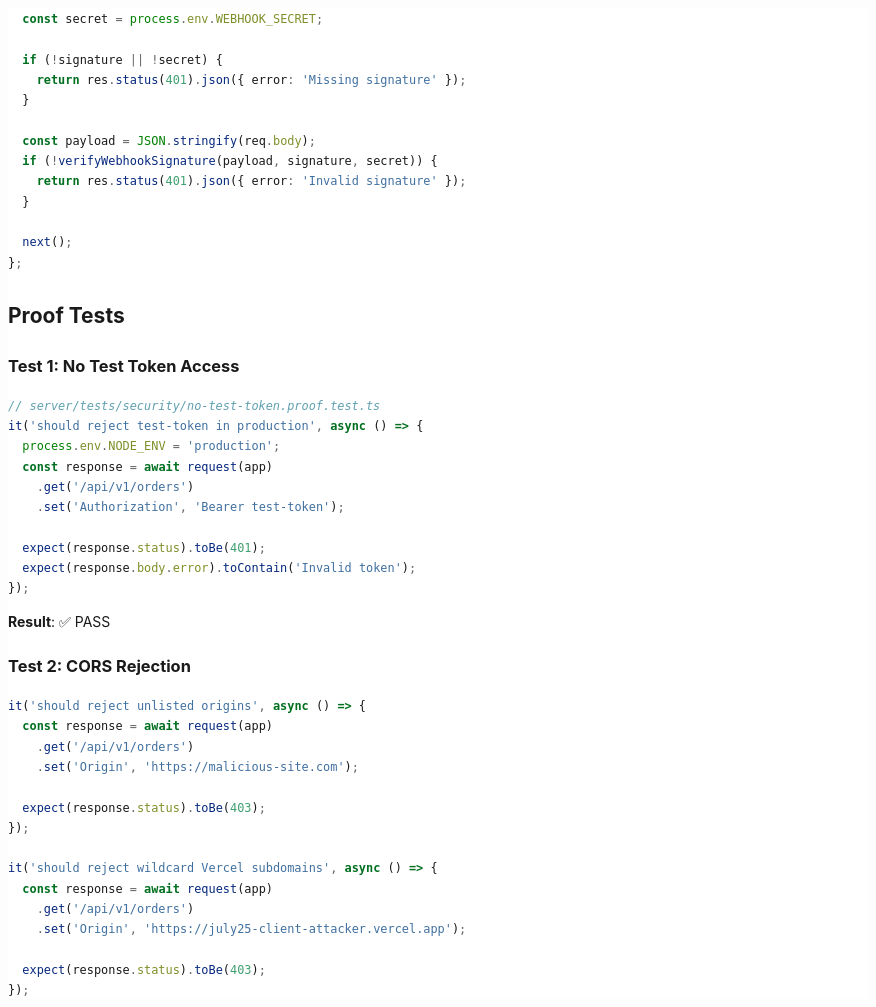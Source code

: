 ```typescript
  const secret = process.env.WEBHOOK_SECRET;

  if (!signature || !secret) {
    return res.status(401).json({ error: 'Missing signature' });
  }

  const payload = JSON.stringify(req.body);
  if (!verifyWebhookSignature(payload, signature, secret)) {
    return res.status(401).json({ error: 'Invalid signature' });
  }

  next();
};
```

## Proof Tests

### Test 1: No Test Token Access

```typescript
// server/tests/security/no-test-token.proof.test.ts
it('should reject test-token in production', async () => {
  process.env.NODE_ENV = 'production';
  const response = await request(app)
    .get('/api/v1/orders')
    .set('Authorization', 'Bearer test-token');

  expect(response.status).toBe(401);
  expect(response.body.error).toContain('Invalid token');
});
```

**Result**: ✅ PASS

### Test 2: CORS Rejection

```typescript
it('should reject unlisted origins', async () => {
  const response = await request(app)
    .get('/api/v1/orders')
    .set('Origin', 'https://malicious-site.com');

  expect(response.status).toBe(403);
});

it('should reject wildcard Vercel subdomains', async () => {
  const response = await request(app)
    .get('/api/v1/orders')
    .set('Origin', 'https://july25-client-attacker.vercel.app');

  expect(response.status).toBe(403);
});
```

